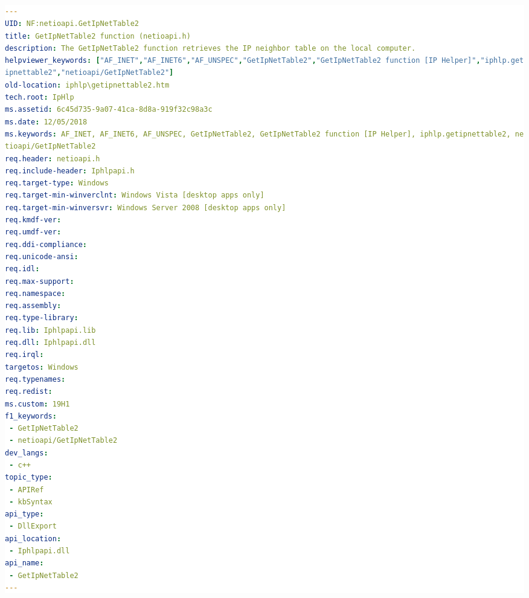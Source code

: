 ```yaml
---
UID: NF:netioapi.GetIpNetTable2
title: GetIpNetTable2 function (netioapi.h)
description: The GetIpNetTable2 function retrieves the IP neighbor table on the local computer.
helpviewer_keywords: ["AF_INET","AF_INET6","AF_UNSPEC","GetIpNetTable2","GetIpNetTable2 function [IP Helper]","iphlp.getipnettable2","netioapi/GetIpNetTable2"]
old-location: iphlp\getipnettable2.htm
tech.root: IpHlp
ms.assetid: 6c45d735-9a07-41ca-8d8a-919f32c98a3c
ms.date: 12/05/2018
ms.keywords: AF_INET, AF_INET6, AF_UNSPEC, GetIpNetTable2, GetIpNetTable2 function [IP Helper], iphlp.getipnettable2, netioapi/GetIpNetTable2
req.header: netioapi.h
req.include-header: Iphlpapi.h
req.target-type: Windows
req.target-min-winverclnt: Windows Vista [desktop apps only]
req.target-min-winversvr: Windows Server 2008 [desktop apps only]
req.kmdf-ver: 
req.umdf-ver: 
req.ddi-compliance: 
req.unicode-ansi: 
req.idl: 
req.max-support: 
req.namespace: 
req.assembly: 
req.type-library: 
req.lib: Iphlpapi.lib
req.dll: Iphlpapi.dll
req.irql: 
targetos: Windows
req.typenames: 
req.redist: 
ms.custom: 19H1
f1_keywords:
 - GetIpNetTable2
 - netioapi/GetIpNetTable2
dev_langs:
 - c++
topic_type:
 - APIRef
 - kbSyntax
api_type:
 - DllExport
api_location:
 - Iphlpapi.dll
api_name:
 - GetIpNetTable2
---
```

